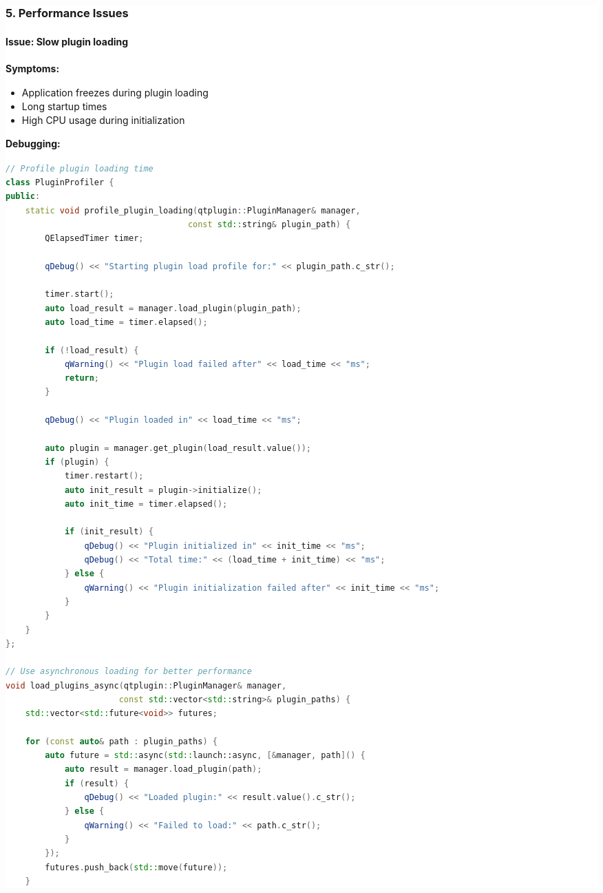 ### 5. Performance Issues

#### Issue: Slow plugin loading

**Symptoms:**

- Application freezes during plugin loading
- Long startup times
- High CPU usage during initialization

**Debugging:**

```cpp
// Profile plugin loading time
class PluginProfiler {
public:
    static void profile_plugin_loading(qtplugin::PluginManager& manager,
                                     const std::string& plugin_path) {
        QElapsedTimer timer;
        
        qDebug() << "Starting plugin load profile for:" << plugin_path.c_str();
        
        timer.start();
        auto load_result = manager.load_plugin(plugin_path);
        auto load_time = timer.elapsed();
        
        if (!load_result) {
            qWarning() << "Plugin load failed after" << load_time << "ms";
            return;
        }
        
        qDebug() << "Plugin loaded in" << load_time << "ms";
        
        auto plugin = manager.get_plugin(load_result.value());
        if (plugin) {
            timer.restart();
            auto init_result = plugin->initialize();
            auto init_time = timer.elapsed();
            
            if (init_result) {
                qDebug() << "Plugin initialized in" << init_time << "ms";
                qDebug() << "Total time:" << (load_time + init_time) << "ms";
            } else {
                qWarning() << "Plugin initialization failed after" << init_time << "ms";
            }
        }
    }
};

// Use asynchronous loading for better performance
void load_plugins_async(qtplugin::PluginManager& manager,
                       const std::vector<std::string>& plugin_paths) {
    std::vector<std::future<void>> futures;
    
    for (const auto& path : plugin_paths) {
        auto future = std::async(std::launch::async, [&manager, path]() {
            auto result = manager.load_plugin(path);
            if (result) {
                qDebug() << "Loaded plugin:" << result.value().c_str();
            } else {
                qWarning() << "Failed to load:" << path.c_str();
            }
        });
        futures.push_back(std::move(future));
    }
```